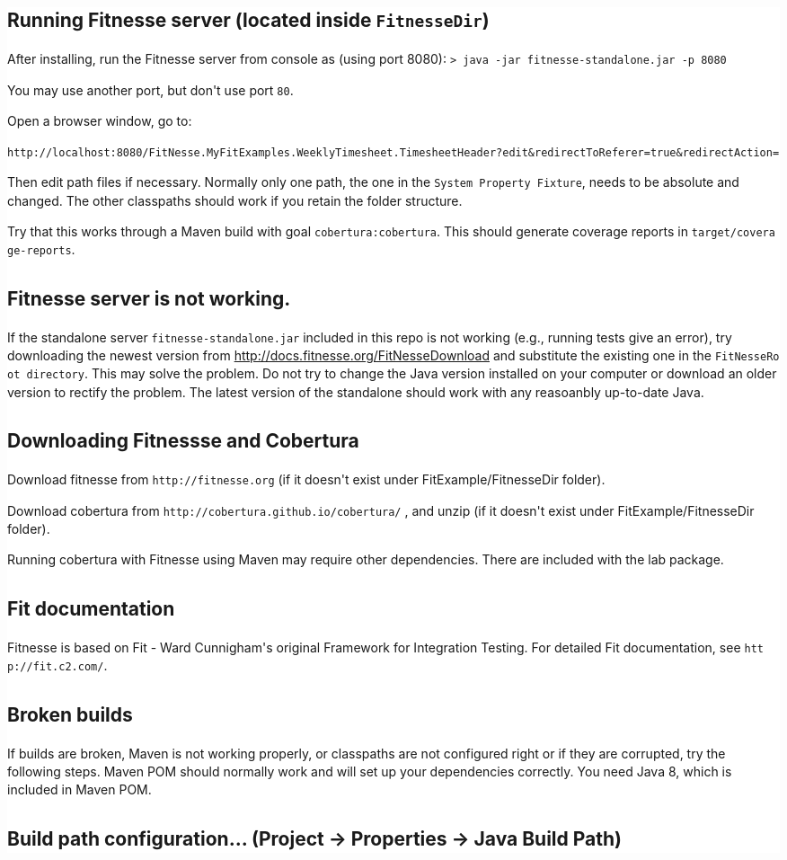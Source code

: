 
## Running Fitnesse server (located inside `FitnesseDir`)	

After installing, run the Fitnesse server from console as (using port 8080):
`> java -jar fitnesse-standalone.jar -p 8080`

You may use another port, but don't use port `80`.
	
Open a browser window, go to:  

`http://localhost:8080/FitNesse.MyFitExamples.WeeklyTimesheet.TimesheetHeader?edit&redirectToReferer=true&redirectAction=`  

Then edit path files if necessary. Normally only one path, the one in the `System Property Fixture`, needs to be absolute and changed. The other classpaths should work if you retain the folder structure. 
	
Try that this works through a Maven build with goal `cobertura:cobertura`. This should generate coverage reports in `target/coverage-reports`.   

## Fitnesse server is not working. 

If the standalone server `fitnesse-standalone.jar` included in this repo is not working (e.g., running tests give an error), try downloading the newest version from http://docs.fitnesse.org/FitNesseDownload and substitute the existing one in the `FitNesseRoot directory`. This may solve the problem. Do not try to change the Java version installed on your computer or download an older version to rectify the problem. The latest version of the standalone should work with any reasoanbly up-to-date Java. 

## Downloading Fitnessse and Cobertura

Download fitnesse from `http://fitnesse.org` (if it doesn't exist under FitExample/FitnesseDir folder).

Download cobertura from `http://cobertura.github.io/cobertura/` , and unzip (if it doesn't exist under FitExample/FitnesseDir folder). 

Running cobertura with Fitnesse using Maven may require other dependencies. There are included with the lab package. 

## Fit documentation

Fitnesse is based on Fit - Ward Cunnigham's original Framework for Integration Testing. 
For detailed Fit documentation, see `http://fit.c2.com/`.

## Broken builds

If builds are broken, Maven is not working properly, or classpaths are not configured
right or if they are corrupted, try the following steps. Maven POM should normally work and will set up your dependencies correctly. You need Java 8, which is included in Maven POM.  

## Build path configuration... (Project -> Properties -> Java Build Path)
